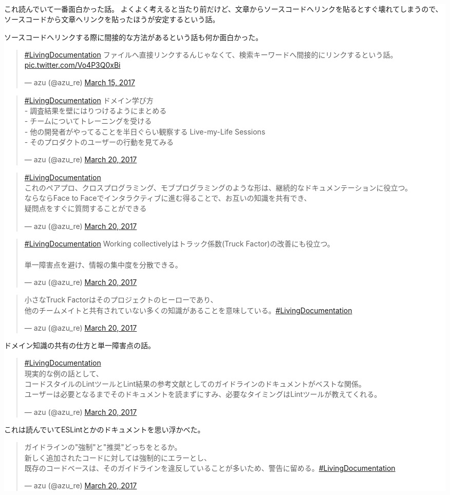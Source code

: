 これ読んでいて一番面白かった話。
よくよく考えると当たり前だけど、文章からソースコードへリンクを貼るとすぐ壊れてしまうので、ソースコードから文章へリンクを貼ったほうが安定するという話。

ソースコードへリンクする際に間接的な方法があるという話も何か面白かった。

<blockquote class="twitter-tweet" data-lang="en"><p lang="ja" dir="ltr"><a href="https://twitter.com/hashtag/LivingDocumentation?src=hash">#LivingDocumentation</a> ファイルへ直接リンクするんじゃなくて、検索キーワードへ間接的にリンクするという話。 <a href="https://t.co/Vo4P3Q0xBi">pic.twitter.com/Vo4P3Q0xBi</a></p>&mdash; azu (@azu_re) <a href="https://twitter.com/azu_re/status/842036645029322753">March 15, 2017</a></blockquote>
<script async src="//platform.twitter.com/widgets.js" charset="utf-8"></script>


<blockquote class="twitter-tweet" data-lang="en"><p lang="ja" dir="ltr"><a href="https://twitter.com/hashtag/LivingDocumentation?src=hash">#LivingDocumentation</a> ドメイン学び方<br>- 調査結果を壁にはりつけるようにまとめる<br>- チームについてトレーニングを受ける<br>- 他の開発者がやってることを半日ぐらい観察する Live-my-Life Sessions<br>- そのプロダクトのユーザーの行動を見てみる</p>&mdash; azu (@azu_re) <a href="https://twitter.com/azu_re/status/843813350660173824">March 20, 2017</a></blockquote>
<script async src="//platform.twitter.com/widgets.js" charset="utf-8"></script>

<blockquote class="twitter-tweet" data-lang="en"><p lang="ja" dir="ltr"><a href="https://twitter.com/hashtag/LivingDocumentation?src=hash">#LivingDocumentation</a><br>これのペアプロ、クロスプログラミング、モブプログラミングのような形は、継続的なドキュメンテーションに役立つ。<br>ならならFace to Faceでインタラクティブに進む得ることで、お互いの知識を共有でき、<br>疑問点をすぐに質問することができる</p>&mdash; azu (@azu_re) <a href="https://twitter.com/azu_re/status/843818057076097024">March 20, 2017</a></blockquote>
<script async src="//platform.twitter.com/widgets.js" charset="utf-8"></script>

<blockquote class="twitter-tweet" data-lang="en"><p lang="ja" dir="ltr"><a href="https://twitter.com/hashtag/LivingDocumentation?src=hash">#LivingDocumentation</a> Working collectivelyはトラック係数(Truck Factor)の改善にも役立つ。<br><br>単一障害点を避け、情報の集中度を分散できる。</p>&mdash; azu (@azu_re) <a href="https://twitter.com/azu_re/status/843818978225012736">March 20, 2017</a></blockquote>
<script async src="//platform.twitter.com/widgets.js" charset="utf-8"></script>

<blockquote class="twitter-tweet" data-lang="en"><p lang="ja" dir="ltr">小さなTruck Factorはそのプロジェクトのヒーローであり、<br>他のチームメイトと共有されていない多くの知識があることを意味している。<a href="https://twitter.com/hashtag/LivingDocumentation?src=hash">#LivingDocumentation</a></p>&mdash; azu (@azu_re) <a href="https://twitter.com/azu_re/status/843819605499895808">March 20, 2017</a></blockquote>
<script async src="//platform.twitter.com/widgets.js" charset="utf-8"></script>

ドメイン知識の共有の仕方と単一障害点の話。

<blockquote class="twitter-tweet" data-lang="en"><p lang="ja" dir="ltr"><a href="https://twitter.com/hashtag/LivingDocumentation?src=hash">#LivingDocumentation</a><br>現実的な例の話として、<br>コードスタイルのLintツールとLint結果の参考文献としてのガイドラインのドキュメントがベストな関係。<br>ユーザーは必要となるまでそのドキュメントを読まずにすみ、必要なタイミングはLintツールが教えてくれる。</p>&mdash; azu (@azu_re) <a href="https://twitter.com/azu_re/status/843829013319639040">March 20, 2017</a></blockquote>
<script async src="//platform.twitter.com/widgets.js" charset="utf-8"></script>

これは読んでいてESLintとかのドキュメントを思い浮かべた。

<blockquote class="twitter-tweet" data-lang="en"><p lang="ja" dir="ltr">ガイドラインの&quot;強制&quot;と&quot;推奨&quot;どっちをとるか。<br>新しく追加されたコードに対しては強制的にエラーとし、<br>既存のコードベースは、そのガイドラインを違反していることが多いため、警告に留める。<a href="https://twitter.com/hashtag/LivingDocumentation?src=hash">#LivingDocumentation</a></p>&mdash; azu (@azu_re) <a href="https://twitter.com/azu_re/status/843829944270516225">March 20, 2017</a></blockquote>
<script async src="//platform.twitter.com/widgets.js" charset="utf-8"></script>
